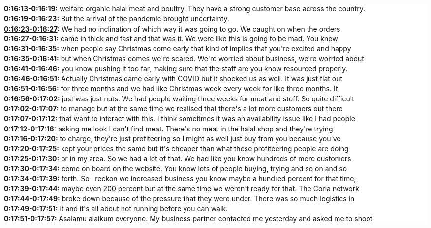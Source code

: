 **[0:16:13-0:16:19](https://soundcloud.com/farmerama-radio/who-feeds-us-episode-1-land-animal-journey#t=0:16:13):**  welfare organic halal meat and poultry. They have a strong customer base across the country.  
**[0:16:19-0:16:23](https://soundcloud.com/farmerama-radio/who-feeds-us-episode-1-land-animal-journey#t=0:16:19):**  But the arrival of the pandemic brought uncertainty.  
**[0:16:23-0:16:27](https://soundcloud.com/farmerama-radio/who-feeds-us-episode-1-land-animal-journey#t=0:16:23):**  We had no inclination of which way it was going to go. We caught on when the orders  
**[0:16:27-0:16:31](https://soundcloud.com/farmerama-radio/who-feeds-us-episode-1-land-animal-journey#t=0:16:27):**  came in thick and fast and that was it. We were like this is going to be mad. You know  
**[0:16:31-0:16:35](https://soundcloud.com/farmerama-radio/who-feeds-us-episode-1-land-animal-journey#t=0:16:31):**  when people say Christmas come early that kind of implies that you're excited and happy  
**[0:16:35-0:16:41](https://soundcloud.com/farmerama-radio/who-feeds-us-episode-1-land-animal-journey#t=0:16:35):**  but when Christmas comes we're scared. We're worried about business, we're worried about  
**[0:16:41-0:16:46](https://soundcloud.com/farmerama-radio/who-feeds-us-episode-1-land-animal-journey#t=0:16:41):**  you know pushing it too far, making sure that the staff are you know resourced properly.  
**[0:16:46-0:16:51](https://soundcloud.com/farmerama-radio/who-feeds-us-episode-1-land-animal-journey#t=0:16:46):**  Actually Christmas came early with COVID but it shocked us as well. It was just flat out  
**[0:16:51-0:16:56](https://soundcloud.com/farmerama-radio/who-feeds-us-episode-1-land-animal-journey#t=0:16:51):**  for three months and we had like Christmas week every week for like three months. It  
**[0:16:56-0:17:02](https://soundcloud.com/farmerama-radio/who-feeds-us-episode-1-land-animal-journey#t=0:16:56):**  just was just nuts. We had people waiting three weeks for meat and stuff. So quite difficult  
**[0:17:02-0:17:07](https://soundcloud.com/farmerama-radio/who-feeds-us-episode-1-land-animal-journey#t=0:17:02):**  to manage but at the same time we realised that there's a lot more customers out there  
**[0:17:07-0:17:12](https://soundcloud.com/farmerama-radio/who-feeds-us-episode-1-land-animal-journey#t=0:17:07):**  that want to interact with this. I think sometimes it was an availability issue like I had people  
**[0:17:12-0:17:16](https://soundcloud.com/farmerama-radio/who-feeds-us-episode-1-land-animal-journey#t=0:17:12):**  asking me look I can't find meat. There's no meat in the halal shop and they're trying  
**[0:17:16-0:17:20](https://soundcloud.com/farmerama-radio/who-feeds-us-episode-1-land-animal-journey#t=0:17:16):**  to charge, they're just profiteering so I might as well just buy from you because you've  
**[0:17:20-0:17:25](https://soundcloud.com/farmerama-radio/who-feeds-us-episode-1-land-animal-journey#t=0:17:20):**  kept your prices the same but it's cheaper than what these profiteering people are doing  
**[0:17:25-0:17:30](https://soundcloud.com/farmerama-radio/who-feeds-us-episode-1-land-animal-journey#t=0:17:25):**  or in my area. So we had a lot of that. We had like you know hundreds of more customers  
**[0:17:30-0:17:34](https://soundcloud.com/farmerama-radio/who-feeds-us-episode-1-land-animal-journey#t=0:17:30):**  come on board on the website. You know lots of people buying, trying and so on and so  
**[0:17:34-0:17:39](https://soundcloud.com/farmerama-radio/who-feeds-us-episode-1-land-animal-journey#t=0:17:34):**  forth. So I reckon we increased business you know maybe a hundred percent for that time,  
**[0:17:39-0:17:44](https://soundcloud.com/farmerama-radio/who-feeds-us-episode-1-land-animal-journey#t=0:17:39):**  maybe even 200 percent but at the same time we weren't ready for that. The Coria network  
**[0:17:44-0:17:49](https://soundcloud.com/farmerama-radio/who-feeds-us-episode-1-land-animal-journey#t=0:17:44):**  broke down because of the pressure that they were under. There was so much logistics in  
**[0:17:49-0:17:51](https://soundcloud.com/farmerama-radio/who-feeds-us-episode-1-land-animal-journey#t=0:17:49):**  it and it's all about not running before you can walk.  
**[0:17:51-0:17:57](https://soundcloud.com/farmerama-radio/who-feeds-us-episode-1-land-animal-journey#t=0:17:51):**  Asalamu alaikum everyone. My business partner contacted me yesterday and asked me to shoot  